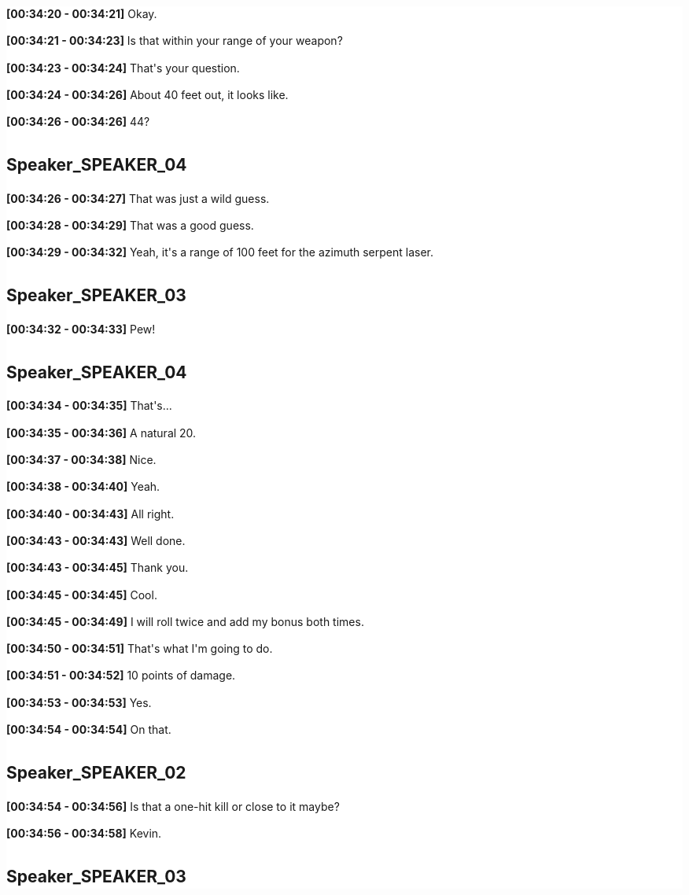**[00:34:20 - 00:34:21]** Okay.

**[00:34:21 - 00:34:23]** Is that within your range of your weapon?

**[00:34:23 - 00:34:24]** That's your question.

**[00:34:24 - 00:34:26]** About 40 feet out, it looks like.

**[00:34:26 - 00:34:26]** 44?


## Speaker_SPEAKER_04

**[00:34:26 - 00:34:27]** That was just a wild guess.

**[00:34:28 - 00:34:29]** That was a good guess.

**[00:34:29 - 00:34:32]** Yeah, it's a range of 100 feet for the azimuth serpent laser.


## Speaker_SPEAKER_03

**[00:34:32 - 00:34:33]** Pew!


## Speaker_SPEAKER_04

**[00:34:34 - 00:34:35]** That's...

**[00:34:35 - 00:34:36]** A natural 20.

**[00:34:37 - 00:34:38]** Nice.

**[00:34:38 - 00:34:40]** Yeah.

**[00:34:40 - 00:34:43]** All right.

**[00:34:43 - 00:34:43]** Well done.

**[00:34:43 - 00:34:45]** Thank you.

**[00:34:45 - 00:34:45]** Cool.

**[00:34:45 - 00:34:49]** I will roll twice and add my bonus both times.

**[00:34:50 - 00:34:51]** That's what I'm going to do.

**[00:34:51 - 00:34:52]** 10 points of damage.

**[00:34:53 - 00:34:53]** Yes.

**[00:34:54 - 00:34:54]** On that.


## Speaker_SPEAKER_02

**[00:34:54 - 00:34:56]** Is that a one-hit kill or close to it maybe?

**[00:34:56 - 00:34:58]** Kevin.


## Speaker_SPEAKER_03
